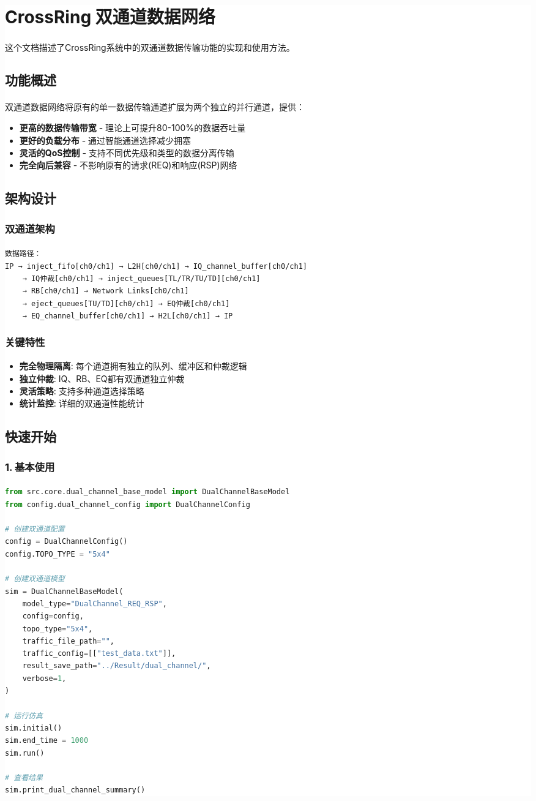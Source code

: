 # CrossRing 双通道数据网络

这个文档描述了CrossRing系统中的双通道数据传输功能的实现和使用方法。

## 功能概述

双通道数据网络将原有的单一数据传输通道扩展为两个独立的并行通道，提供：

- **更高的数据传输带宽** - 理论上可提升80-100%的数据吞吐量
- **更好的负载分布** - 通过智能通道选择减少拥塞
- **灵活的QoS控制** - 支持不同优先级和类型的数据分离传输
- **完全向后兼容** - 不影响原有的请求(REQ)和响应(RSP)网络

## 架构设计

### 双通道架构
```
数据路径：
IP → inject_fifo[ch0/ch1] → L2H[ch0/ch1] → IQ_channel_buffer[ch0/ch1] 
    → IQ仲裁[ch0/ch1] → inject_queues[TL/TR/TU/TD][ch0/ch1] 
    → RB[ch0/ch1] → Network Links[ch0/ch1]
    → eject_queues[TU/TD][ch0/ch1] → EQ仲裁[ch0/ch1] 
    → EQ_channel_buffer[ch0/ch1] → H2L[ch0/ch1] → IP
```

### 关键特性
- **完全物理隔离**: 每个通道拥有独立的队列、缓冲区和仲裁逻辑
- **独立仲裁**: IQ、RB、EQ都有双通道独立仲裁
- **灵活策略**: 支持多种通道选择策略
- **统计监控**: 详细的双通道性能统计

## 快速开始

### 1. 基本使用

```python
from src.core.dual_channel_base_model import DualChannelBaseModel
from config.dual_channel_config import DualChannelConfig

# 创建双通道配置
config = DualChannelConfig()
config.TOPO_TYPE = "5x4"

# 创建双通道模型
sim = DualChannelBaseModel(
    model_type="DualChannel_REQ_RSP",
    config=config,
    topo_type="5x4",
    traffic_file_path="",
    traffic_config=[["test_data.txt"]],
    result_save_path="../Result/dual_channel/",
    verbose=1,
)

# 运行仿真
sim.initial()
sim.end_time = 1000
sim.run()

# 查看结果
sim.print_dual_channel_summary()
```